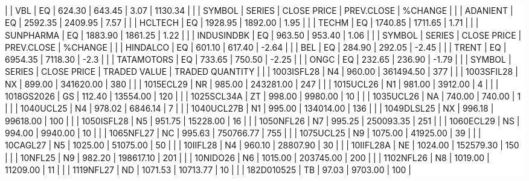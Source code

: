|  | VBL | EQ | 624.30 | 643.45 | 3.07 | 1130.34 |
|  | SYMBOL | SERIES | CLOSE PRICE | PREV.CLOSE | %CHANGE |
|  | ADANIENT | EQ | 2592.35 | 2409.95 | 7.57 |
|  | HCLTECH | EQ | 1928.95 | 1892.00 | 1.95 |
|  | TECHM | EQ | 1740.85 | 1711.65 | 1.71 |
|  | SUNPHARMA | EQ | 1883.90 | 1861.25 | 1.22 |
|  | INDUSINDBK | EQ | 963.50 | 953.40 | 1.06 |
|  | SYMBOL | SERIES | CLOSE PRICE | PREV.CLOSE | %CHANGE |
|  | HINDALCO | EQ | 601.10 | 617.40 | -2.64 |
|  | BEL | EQ | 284.90 | 292.05 | -2.45 |
|  | TRENT | EQ | 6954.35 | 7118.30 | -2.3 |
|  | TATAMOTORS | EQ | 733.65 | 750.50 | -2.25 |
|  | ONGC | EQ | 232.65 | 236.90 | -1.79 |
|  | SYMBOL | SERIES | CLOSE PRICE | TRADED VALUE | TRADED QUANTITY |
|  | 1003ISFL28 | N4 | 960.00 | 361494.50 | 377 |
|  | 1003SFIL28 | NX | 899.00 | 341620.00 | 380 |
|  | 1015ECL29 | NR | 985.00 | 243281.00 | 247 |
|  | 1015UCL26 | N1 | 981.00 | 3912.00 | 4 |
|  | 1018GS2026 | GS | 112.40 | 13554.00 | 120 |
|  | 1025SCL34A | ZT | 998.00 | 9980.00 | 10 |
|  | 1035UCL26 | NA | 740.00 | 740.00 | 1 |
|  | 1040UCL25 | N4 | 978.02 | 6846.14 | 7 |
|  | 1040UCL27B | N1 | 995.00 | 134014.00 | 136 |
|  | 1049DLSL25 | NX | 996.18 | 99618.00 | 100 |
|  | 1050ISFL28 | N5 | 951.75 | 15228.00 | 16 |
|  | 1050NFL26 | N7 | 995.25 | 250093.35 | 251 |
|  | 1060ECL29 | NS | 994.00 | 9940.00 | 10 |
|  | 1065NFL27 | NC | 995.63 | 750766.77 | 755 |
|  | 1075UCL25 | N9 | 1075.00 | 41925.00 | 39 |
|  | 10CAGL27 | N5 | 1025.00 | 51075.00 | 50 |
|  | 10IIFL28 | N4 | 960.10 | 28807.90 | 30 |
|  | 10IIFL28A | NE | 1024.00 | 152579.30 | 150 |
|  | 10NFL25 | N9 | 982.20 | 198617.10 | 201 |
|  | 10NIDO26 | N6 | 1015.00 | 203745.00 | 200 |
|  | 1102NFL26 | N8 | 1019.00 | 11209.00 | 11 |
|  | 1119NFL27 | ND | 1071.53 | 10713.77 | 10 |
|  | 182D010525 | TB | 97.03 | 9703.00 | 100 |